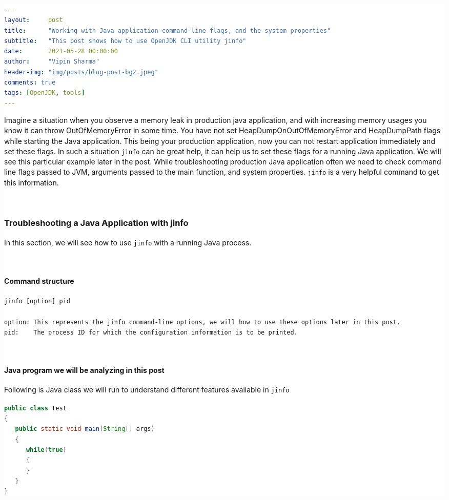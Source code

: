 ```yaml
---
layout:     post
title:      "Working with Java application command-line flags, and the system properties"
subtitle:   "This post shows how to use OpenJDK CLI utility jinfo"
date:       2021-05-28 00:00:00
author:     "Vipin Sharma"
header-img: "img/posts/blog-post-bg2.jpeg"
comments: true
tags: [OpenJDK, tools]
---
```


Imagine a situation when you observe a memory leak in production java application, and with increasing memory usages you know it can throw OutOfMemoryError in some time. You have not set HeapDumpOnOutOfMemoryError and HeapDumpPath flags while starting the Java application. This being your production application, now you can not restart application immediately and set these flags. In such a situation `jinfo` can be great help, it can help us to set these flags for a running Java application. We will see this particular example later in the post.
While troubleshooting production Java application often we need to check command line flags passed to JVM, arguments passed to the main function, and system properties. `jinfo` is a very helpful command to get this information.

<br>

### Troubleshooting a Java Application with jinfo

In this section, we will see how to use `jinfo` with a running Java process.

<br>

#### Command structure

    jinfo [option] pid

    option: This represents the jinfo command-line options, we will how to use these options later in this post.
    pid:    The process ID for which the configuration information is to be printed.

<br>

#### Java program we will be analyzing in this post

Following is Java class we will run to understand different features available in `jinfo`

```java
public class Test
{
   public static void main(String[] args)
   {
      while(true)
      {
      }
   }
}
```
